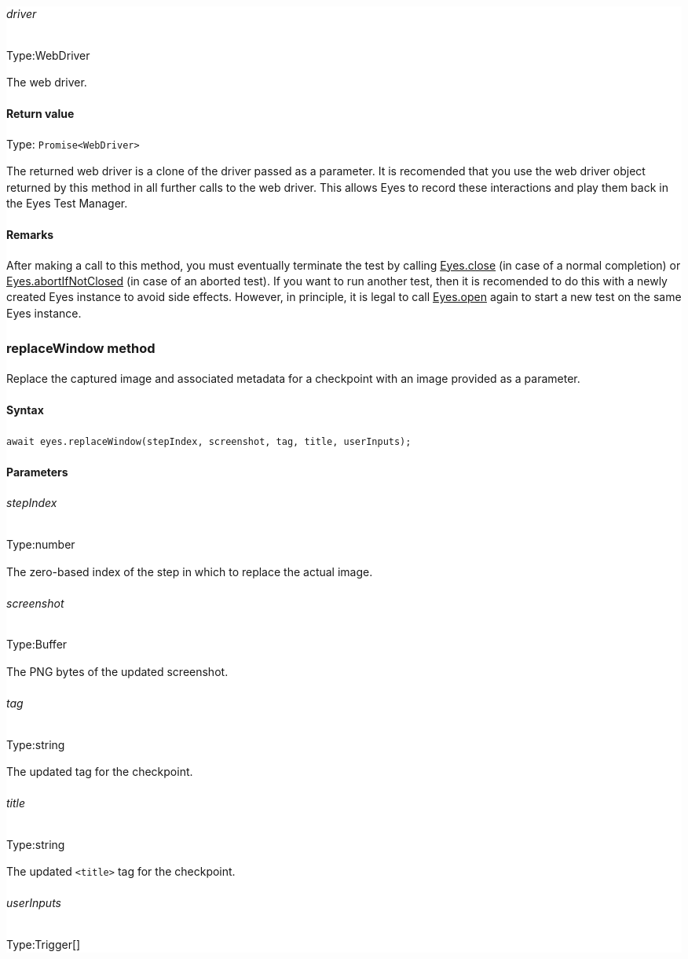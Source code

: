   ###### driver 
  
 Type:WebDriver 
  
 The web driver. 
  
 #### Return value 
Type: `Promise<WebDriver>`

The returned web driver is a clone of the driver passed as a parameter. It is recomended that you use the web driver object returned by this method in all further calls to the web driver. This allows Eyes to record these interactions and play them back in the Eyes Test Manager.
        
 ####  Remarks 
After making a call to this method, you must eventually terminate the test by calling [Eyes.close](#close-method) (in case of a normal completion) or [Eyes.abortIfNotClosed](#abortifnotclosed-method) (in case of an aborted test). If you want to run another test, then it is recomended to do this with a newly created Eyes instance to avoid side effects. However, in principle, it is legal to call [Eyes.open](#) again to start a new test on the same Eyes instance. 
### replaceWindow method
Replace the captured image and associated metadata for a checkpoint with an image provided as a parameter.

#### Syntax 
 ``` 
await eyes.replaceWindow(stepIndex, screenshot, tag, title, userInputs);
 ``` 

 #### Parameters 
 ###### stepIndex 
  
 Type:number 
  
 The zero-based index of the step in which to replace the actual image. 
  
  ###### screenshot 
  
 Type:Buffer 
  
 The PNG bytes of the updated screenshot. 
  
  ###### tag 
  
 Type:string 
  
 The updated tag for the checkpoint. 
  
  ###### title 
  
 Type:string 
  
 The updated `<title>` tag for the checkpoint. 
  
  ###### userInputs 
  
 Type:Trigger\[\] 
  